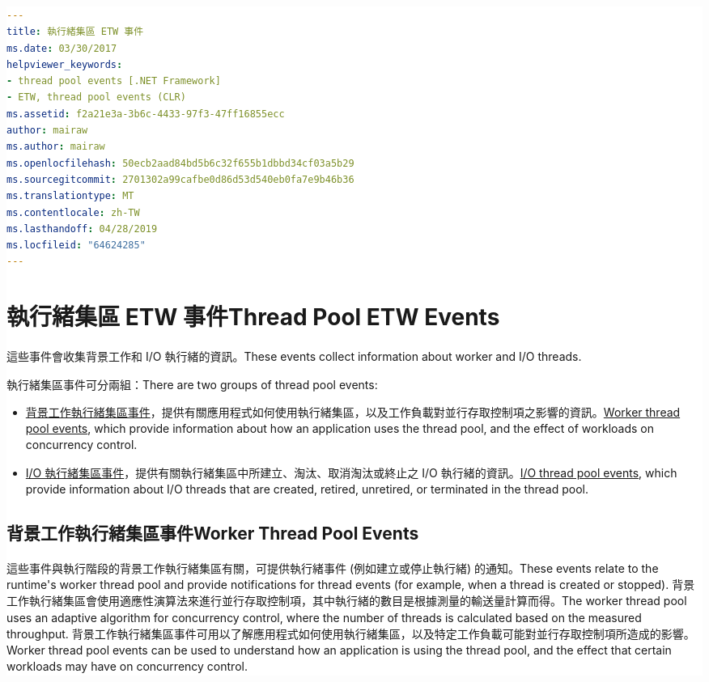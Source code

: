 ```yaml
---
title: 執行緒集區 ETW 事件
ms.date: 03/30/2017
helpviewer_keywords:
- thread pool events [.NET Framework]
- ETW, thread pool events (CLR)
ms.assetid: f2a21e3a-3b6c-4433-97f3-47ff16855ecc
author: mairaw
ms.author: mairaw
ms.openlocfilehash: 50ecb2aad84bd5b6c32f655b1dbbd34cf03a5b29
ms.sourcegitcommit: 2701302a99cafbe0d86d53d540eb0fa7e9b46b36
ms.translationtype: MT
ms.contentlocale: zh-TW
ms.lasthandoff: 04/28/2019
ms.locfileid: "64624285"
---
```

# <a name="thread-pool-etw-events"></a><span data-ttu-id="6a5d3-102">執行緒集區 ETW 事件</span><span class="sxs-lookup"><span data-stu-id="6a5d3-102">Thread Pool ETW Events</span></span>
<a name="top"></a> <span data-ttu-id="6a5d3-103">這些事件會收集背景工作和 I/O 執行緒的資訊。</span><span class="sxs-lookup"><span data-stu-id="6a5d3-103">These events collect information about worker and I/O threads.</span></span>  
  
 <span data-ttu-id="6a5d3-104">執行緒集區事件可分兩組：</span><span class="sxs-lookup"><span data-stu-id="6a5d3-104">There are two groups of thread pool events:</span></span>  
  
- <span data-ttu-id="6a5d3-105">[背景工作執行緒集區事件](#worker)，提供有關應用程式如何使用執行緒集區，以及工作負載對並行存取控制項之影響的資訊。</span><span class="sxs-lookup"><span data-stu-id="6a5d3-105">[Worker thread pool events](#worker), which provide information about how an application uses the thread pool, and the effect of workloads on concurrency control.</span></span>  
  
- <span data-ttu-id="6a5d3-106">[I/O 執行緒集區事件](#io)，提供有關執行緒集區中所建立、淘汰、取消淘汰或終止之 I/O 執行緒的資訊。</span><span class="sxs-lookup"><span data-stu-id="6a5d3-106">[I/O thread pool events](#io), which provide information about I/O threads that are created, retired, unretired, or terminated in the thread pool.</span></span>  
  
<a name="worker"></a>   
## <a name="worker-thread-pool-events"></a><span data-ttu-id="6a5d3-107">背景工作執行緒集區事件</span><span class="sxs-lookup"><span data-stu-id="6a5d3-107">Worker Thread Pool Events</span></span>  
 <span data-ttu-id="6a5d3-108">這些事件與執行階段的背景工作執行緒集區有關，可提供執行緒事件 (例如建立或停止執行緒) 的通知。</span><span class="sxs-lookup"><span data-stu-id="6a5d3-108">These events relate to the runtime's worker thread pool and provide notifications for thread events (for example, when a thread is created or stopped).</span></span> <span data-ttu-id="6a5d3-109">背景工作執行緒集區會使用適應性演算法來進行並行存取控制項，其中執行緒的數目是根據測量的輸送量計算而得。</span><span class="sxs-lookup"><span data-stu-id="6a5d3-109">The worker thread pool uses an adaptive algorithm for concurrency control, where the number of threads is calculated based on the measured throughput.</span></span> <span data-ttu-id="6a5d3-110">背景工作執行緒集區事件可用以了解應用程式如何使用執行緒集區，以及特定工作負載可能對並行存取控制項所造成的影響。</span><span class="sxs-lookup"><span data-stu-id="6a5d3-110">Worker thread pool events can be used to understand how an application is using the thread pool, and the effect that certain workloads may have on concurrency control.</span></span>  
  